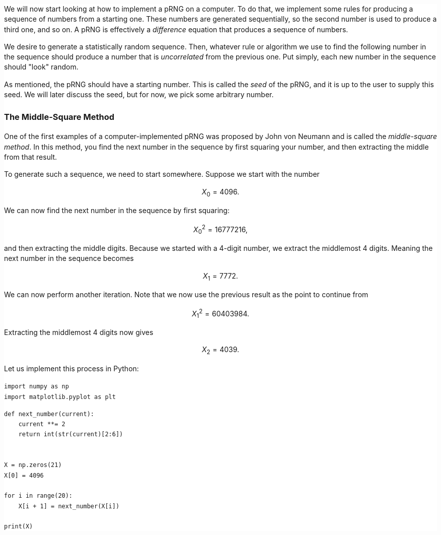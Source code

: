 We will now start looking at how to implement a pRNG on a computer. To do that, we implement some rules for producing a sequence of numbers from a starting one. These numbers are generated sequentially, so the second number is used to produce a third one, and so on. A pRNG is effectively a *difference* equation that produces a sequence of numbers.

We desire to generate a statistically random sequence. Then, whatever rule or algorithm we use to find the following number in the sequence should produce a number that is *uncorrelated* from the previous one. Put simply, each new number in the sequence should "look" random.

As mentioned, the pRNG should have a starting number. This is called the *seed* of the pRNG, and it is up to the user to supply this seed. We will later discuss the seed, but for now, we pick some arbitrary number.


### The Middle-Square Method

One of the first examples of a computer-implemented pRNG was proposed by John von Neumann and is called the *middle-square method*. In this method, you find the next number in the sequence by first squaring your number, and then extracting the middle from that result.

To generate such a sequence, we need to start somewhere. Suppose we start with the number

$$X_0 = 4096.$$

We can now find the next number in the sequence by first squaring:

$$X_0^2 = 16777216,$$

and then extracting the middle digits. Because we started with a 4-digit number, we extract the middlemost 4 digits. Meaning the next number in the sequence becomes

$$X_1 = 7772.$$

We can now perform another iteration. Note that we now use the previous result as the point to continue from

$$X_1^2 = 60403984.$$

Extracting the middlemost 4 digits now gives

$$X_2 = 4039.$$

Let us implement this process in Python:

```{code-cell} python
import numpy as np
import matplotlib.pyplot as plt
```

```{code-cell} python
def next_number(current):
    current **= 2
    return int(str(current)[2:6])


X = np.zeros(21)
X[0] = 4096

for i in range(20):
    X[i + 1] = next_number(X[i])

print(X)
```
